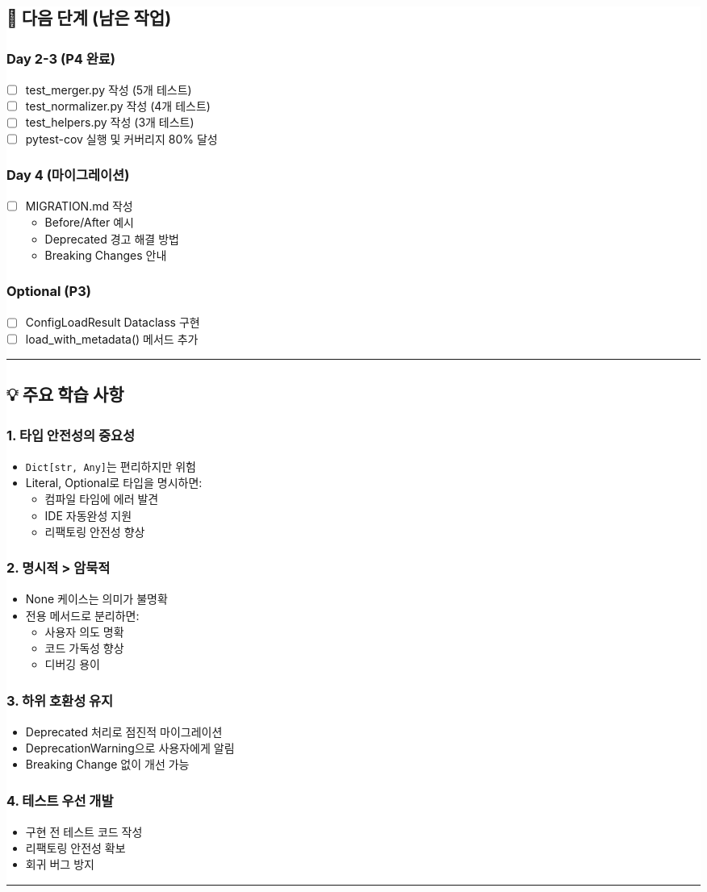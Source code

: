 
## 🚀 다음 단계 (남은 작업)

### Day 2-3 (P4 완료)
- [ ] test_merger.py 작성 (5개 테스트)
- [ ] test_normalizer.py 작성 (4개 테스트)
- [ ] test_helpers.py 작성 (3개 테스트)
- [ ] pytest-cov 실행 및 커버리지 80% 달성

### Day 4 (마이그레이션)
- [ ] MIGRATION.md 작성
  - Before/After 예시
  - Deprecated 경고 해결 방법
  - Breaking Changes 안내

### Optional (P3)
- [ ] ConfigLoadResult Dataclass 구현
- [ ] load_with_metadata() 메서드 추가

---

## 💡 주요 학습 사항

### 1. **타입 안전성의 중요성**
- `Dict[str, Any]`는 편리하지만 위험
- Literal, Optional로 타입을 명시하면:
  - 컴파일 타임에 에러 발견
  - IDE 자동완성 지원
  - 리팩토링 안전성 향상

### 2. **명시적 > 암묵적**
- None 케이스는 의미가 불명확
- 전용 메서드로 분리하면:
  - 사용자 의도 명확
  - 코드 가독성 향상
  - 디버깅 용이

### 3. **하위 호환성 유지**
- Deprecated 처리로 점진적 마이그레이션
- DeprecationWarning으로 사용자에게 알림
- Breaking Change 없이 개선 가능

### 4. **테스트 우선 개발**
- 구현 전 테스트 코드 작성
- 리팩토링 안전성 확보
- 회귀 버그 방지

---
